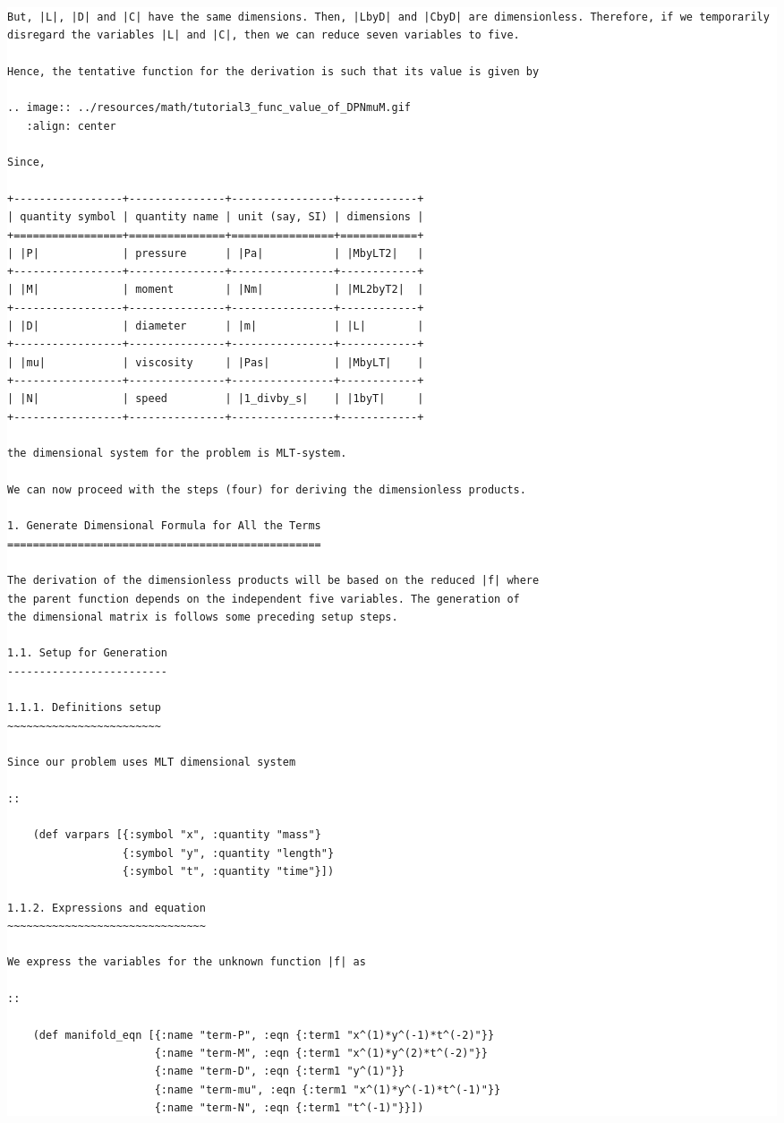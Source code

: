 ~~~~~~~~~~~~~~~~~~~~~~~~~~~~~~~~~~
But, |L|, |D| and |C| have the same dimensions. Then, |LbyD| and |CbyD| are dimensionless. Therefore, if we temporarily disregard the variables |L| and |C|, then we can reduce seven variables to five.

Hence, the tentative function for the derivation is such that its value is given by

.. image:: ../resources/math/tutorial3_func_value_of_DPNmuM.gif
   :align: center

Since,

+-----------------+---------------+----------------+------------+
| quantity symbol | quantity name | unit (say, SI) | dimensions |
+=================+===============+================+============+
| |P|	          | pressure      | |Pa|           | |MbyLT2|   |
+-----------------+---------------+----------------+------------+
| |M|             | moment        | |Nm|           | |ML2byT2|  |
+-----------------+---------------+----------------+------------+
| |D|	          | diameter      | |m|            | |L|        |
+-----------------+---------------+----------------+------------+
| |mu|            | viscosity     | |Pas|          | |MbyLT|    |
+-----------------+---------------+----------------+------------+
| |N|	          | speed         | |1_divby_s|    | |1byT|     |
+-----------------+---------------+----------------+------------+

the dimensional system for the problem is MLT-system.

We can now proceed with the steps (four) for deriving the dimensionless products.

1. Generate Dimensional Formula for All the Terms
=================================================

The derivation of the dimensionless products will be based on the reduced |f| where
the parent function depends on the independent five variables. The generation of
the dimensional matrix is follows some preceding setup steps.

1.1. Setup for Generation
-------------------------

1.1.1. Definitions setup
~~~~~~~~~~~~~~~~~~~~~~~~

Since our problem uses MLT dimensional system

::

    (def varpars [{:symbol "x", :quantity "mass"}
                  {:symbol "y", :quantity "length"}
                  {:symbol "t", :quantity "time"}])

1.1.2. Expressions and equation
~~~~~~~~~~~~~~~~~~~~~~~~~~~~~~~

We express the variables for the unknown function |f| as

::

    (def manifold_eqn [{:name "term-P", :eqn {:term1 "x^(1)*y^(-1)*t^(-2)"}}
                       {:name "term-M", :eqn {:term1 "x^(1)*y^(2)*t^(-2)"}}
                       {:name "term-D", :eqn {:term1 "y^(1)"}}
                       {:name "term-mu", :eqn {:term1 "x^(1)*y^(-1)*t^(-1)"}}
                       {:name "term-N", :eqn {:term1 "t^(-1)"}}])

~~~~~~~~~~~~~~~~~~~~~~~~~~~~~~~~~~